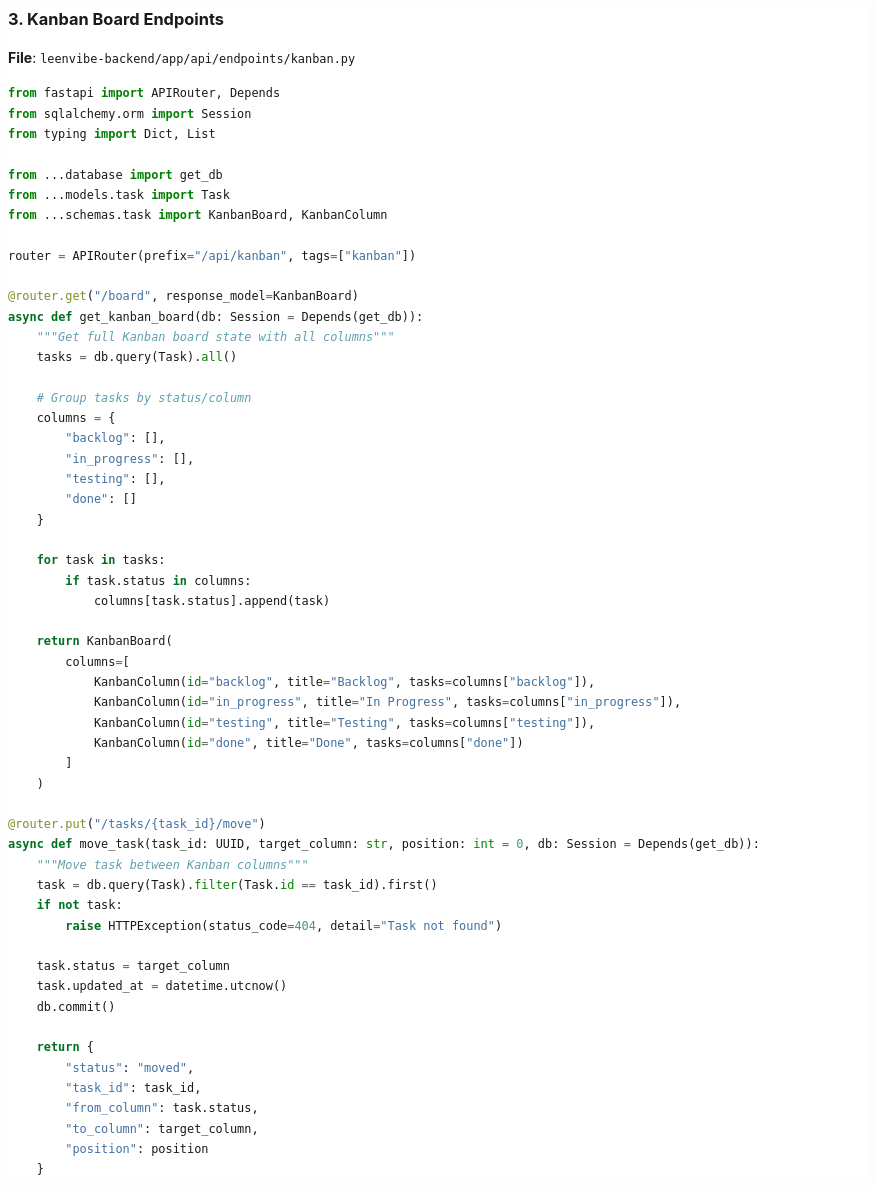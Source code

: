 ### 3. Kanban Board Endpoints
**File**: `leenvibe-backend/app/api/endpoints/kanban.py`
```python
from fastapi import APIRouter, Depends
from sqlalchemy.orm import Session
from typing import Dict, List

from ...database import get_db
from ...models.task import Task
from ...schemas.task import KanbanBoard, KanbanColumn

router = APIRouter(prefix="/api/kanban", tags=["kanban"])

@router.get("/board", response_model=KanbanBoard)
async def get_kanban_board(db: Session = Depends(get_db)):
    """Get full Kanban board state with all columns"""
    tasks = db.query(Task).all()
    
    # Group tasks by status/column
    columns = {
        "backlog": [],
        "in_progress": [],
        "testing": [],
        "done": []
    }
    
    for task in tasks:
        if task.status in columns:
            columns[task.status].append(task)
    
    return KanbanBoard(
        columns=[
            KanbanColumn(id="backlog", title="Backlog", tasks=columns["backlog"]),
            KanbanColumn(id="in_progress", title="In Progress", tasks=columns["in_progress"]),
            KanbanColumn(id="testing", title="Testing", tasks=columns["testing"]),
            KanbanColumn(id="done", title="Done", tasks=columns["done"])
        ]
    )

@router.put("/tasks/{task_id}/move")
async def move_task(task_id: UUID, target_column: str, position: int = 0, db: Session = Depends(get_db)):
    """Move task between Kanban columns"""
    task = db.query(Task).filter(Task.id == task_id).first()
    if not task:
        raise HTTPException(status_code=404, detail="Task not found")
    
    task.status = target_column
    task.updated_at = datetime.utcnow()
    db.commit()
    
    return {
        "status": "moved", 
        "task_id": task_id, 
        "from_column": task.status,
        "to_column": target_column,
        "position": position
    }
```
